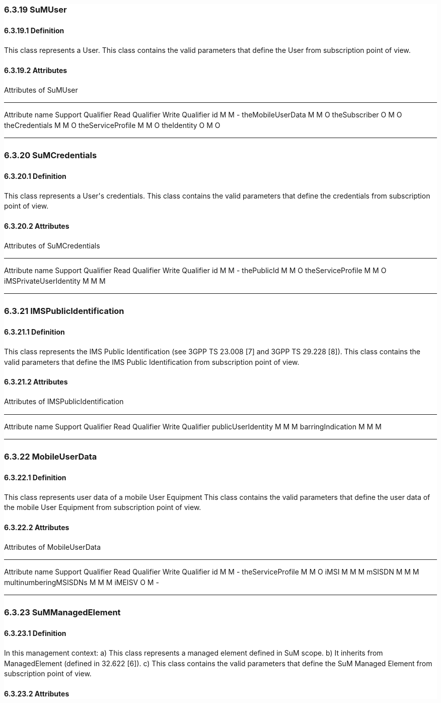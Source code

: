 ### 6.3.19 SuMUser
#### 6.3.19.1 Definition
This class represents a User.
This class contains the valid parameters that define the User from
subscription point of view.
#### 6.3.19.2 Attributes
Attributes of SuMUser
* * *
Attribute name Support Qualifier Read Qualifier Write Qualifier id M M -
theMobileUserData M M O theSubscriber O M O theCredentials M M O
theServiceProfile M M O theIdentity O M O
* * *
###
### 6.3.20 SuMCredentials
#### 6.3.20.1 Definition
This class represents a User's credentials.
This class contains the valid parameters that define the credentials from
subscription point of view.
#### 6.3.20.2 Attributes
Attributes of SuMCredentials
* * *
Attribute name Support Qualifier Read Qualifier Write Qualifier id M M -
thePublicId M M O theServiceProfile M M O iMSPrivateUserIdentity M M M
* * *
### 6.3.21 IMSPublicIdentification
#### 6.3.21.1 Definition
This class represents the IMS Public Identification (see 3GPP TS 23.008 [7]
and 3GPP TS 29.228 [8]).
This class contains the valid parameters that define the IMS Public
Identification from subscription point of view.
#### 6.3.21.2 Attributes
Attributes of IMSPublicIdentification
* * *
Attribute name Support Qualifier Read Qualifier Write Qualifier
publicUserIdentity M M M barringIndication M M M
* * *
### 6.3.22 MobileUserData
#### 6.3.22.1 Definition
This class represents user data of a mobile User Equipment
This class contains the valid parameters that define the user data of the
mobile User Equipment from subscription point of view.
#### 6.3.22.2 Attributes
Attributes of MobileUserData
* * *
Attribute name Support Qualifier Read Qualifier Write Qualifier id M M -
theServiceProfile M M O iMSI M M M mSISDN M M M multinumberingMSISDNs M M M
iMEISV O M -
* * *
### 6.3.23 SuMManagedElement
#### 6.3.23.1 Definition
In this management context:
a) This class represents a managed element defined in SuM scope.
b) It inherits from ManagedElement (defined in 32.622 [6]).
c) This class contains the valid parameters that define the SuM Managed
Element from subscription point of view.
#### 6.3.23.2 Attributes